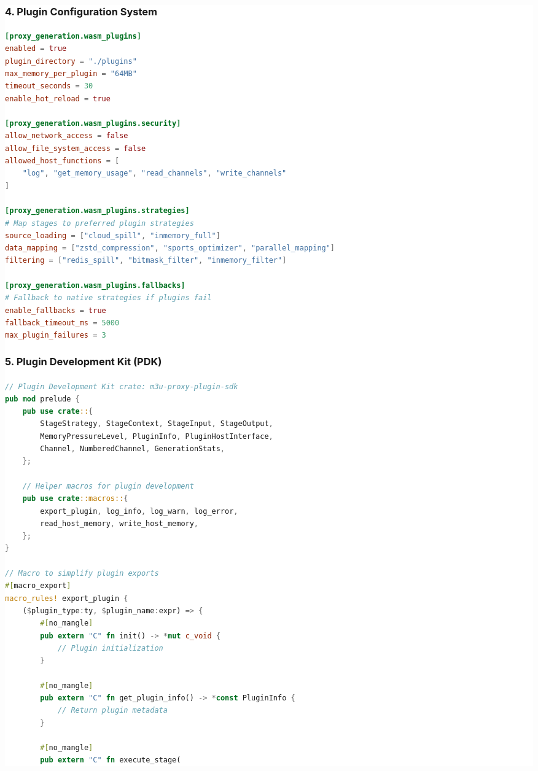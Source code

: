 ### 4. Plugin Configuration System

```toml
[proxy_generation.wasm_plugins]
enabled = true
plugin_directory = "./plugins"
max_memory_per_plugin = "64MB"
timeout_seconds = 30
enable_hot_reload = true

[proxy_generation.wasm_plugins.security]
allow_network_access = false
allow_file_system_access = false
allowed_host_functions = [
    "log", "get_memory_usage", "read_channels", "write_channels"
]

[proxy_generation.wasm_plugins.strategies]
# Map stages to preferred plugin strategies
source_loading = ["cloud_spill", "inmemory_full"]
data_mapping = ["zstd_compression", "sports_optimizer", "parallel_mapping"]
filtering = ["redis_spill", "bitmask_filter", "inmemory_filter"]

[proxy_generation.wasm_plugins.fallbacks]
# Fallback to native strategies if plugins fail
enable_fallbacks = true
fallback_timeout_ms = 5000
max_plugin_failures = 3
```

### 5. Plugin Development Kit (PDK)

```rust
// Plugin Development Kit crate: m3u-proxy-plugin-sdk
pub mod prelude {
    pub use crate::{
        StageStrategy, StageContext, StageInput, StageOutput,
        MemoryPressureLevel, PluginInfo, PluginHostInterface,
        Channel, NumberedChannel, GenerationStats,
    };
    
    // Helper macros for plugin development
    pub use crate::macros::{
        export_plugin, log_info, log_warn, log_error,
        read_host_memory, write_host_memory,
    };
}

// Macro to simplify plugin exports
#[macro_export]
macro_rules! export_plugin {
    ($plugin_type:ty, $plugin_name:expr) => {
        #[no_mangle]
        pub extern "C" fn init() -> *mut c_void {
            // Plugin initialization
        }
        
        #[no_mangle] 
        pub extern "C" fn get_plugin_info() -> *const PluginInfo {
            // Return plugin metadata
        }
        
        #[no_mangle]
        pub extern "C" fn execute_stage(
```